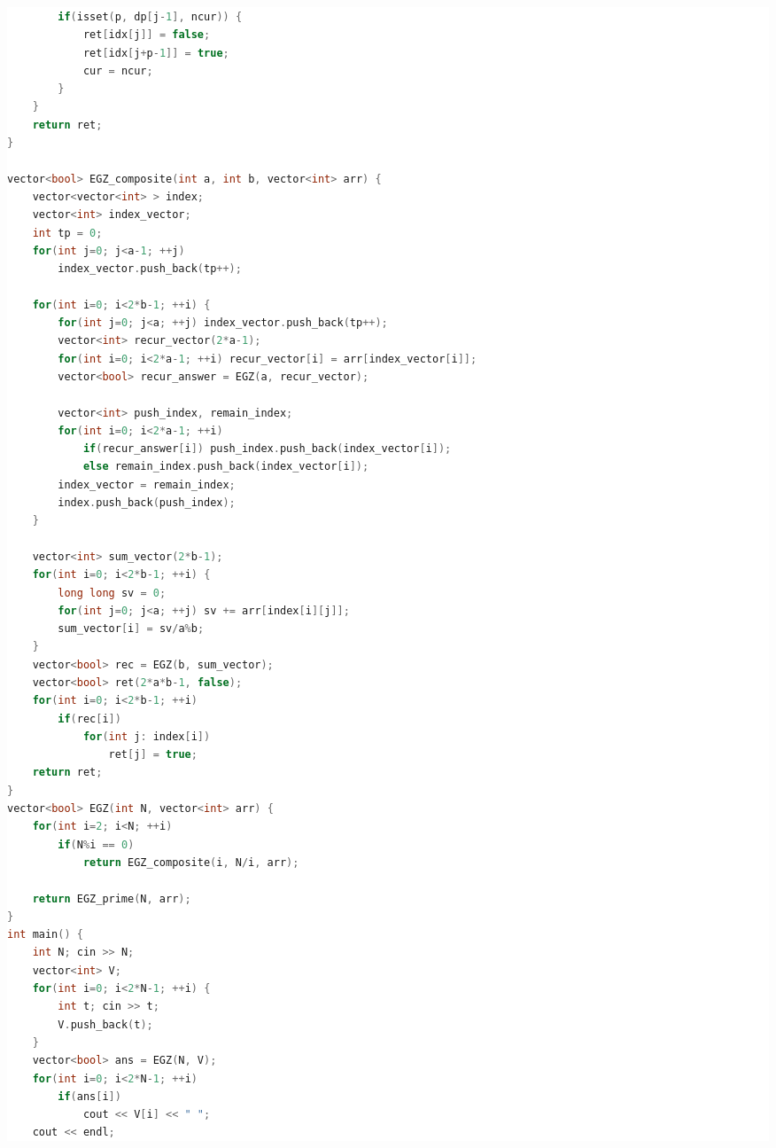 ```cpp
        if(isset(p, dp[j-1], ncur)) {
            ret[idx[j]] = false;
            ret[idx[j+p-1]] = true;
            cur = ncur;
        }
    }
    return ret;
}

vector<bool> EGZ_composite(int a, int b, vector<int> arr) {
    vector<vector<int> > index;
    vector<int> index_vector;
    int tp = 0;
    for(int j=0; j<a-1; ++j)
        index_vector.push_back(tp++);

    for(int i=0; i<2*b-1; ++i) {
        for(int j=0; j<a; ++j) index_vector.push_back(tp++);
        vector<int> recur_vector(2*a-1);
        for(int i=0; i<2*a-1; ++i) recur_vector[i] = arr[index_vector[i]];
        vector<bool> recur_answer = EGZ(a, recur_vector);

        vector<int> push_index, remain_index;
        for(int i=0; i<2*a-1; ++i)
            if(recur_answer[i]) push_index.push_back(index_vector[i]);
            else remain_index.push_back(index_vector[i]);
        index_vector = remain_index;
        index.push_back(push_index);
    }
    
    vector<int> sum_vector(2*b-1);
    for(int i=0; i<2*b-1; ++i) {
        long long sv = 0;
        for(int j=0; j<a; ++j) sv += arr[index[i][j]];
        sum_vector[i] = sv/a%b;
    }
    vector<bool> rec = EGZ(b, sum_vector);
    vector<bool> ret(2*a*b-1, false);
    for(int i=0; i<2*b-1; ++i)
        if(rec[i])
            for(int j: index[i])
                ret[j] = true;
    return ret;        
}
vector<bool> EGZ(int N, vector<int> arr) {
    for(int i=2; i<N; ++i)
        if(N%i == 0)
            return EGZ_composite(i, N/i, arr);

    return EGZ_prime(N, arr);
}
int main() {
    int N; cin >> N;
    vector<int> V;
    for(int i=0; i<2*N-1; ++i) {
        int t; cin >> t;
        V.push_back(t);
    }
    vector<bool> ans = EGZ(N, V);
    for(int i=0; i<2*N-1; ++i)
        if(ans[i])
            cout << V[i] << " ";
    cout << endl;
```